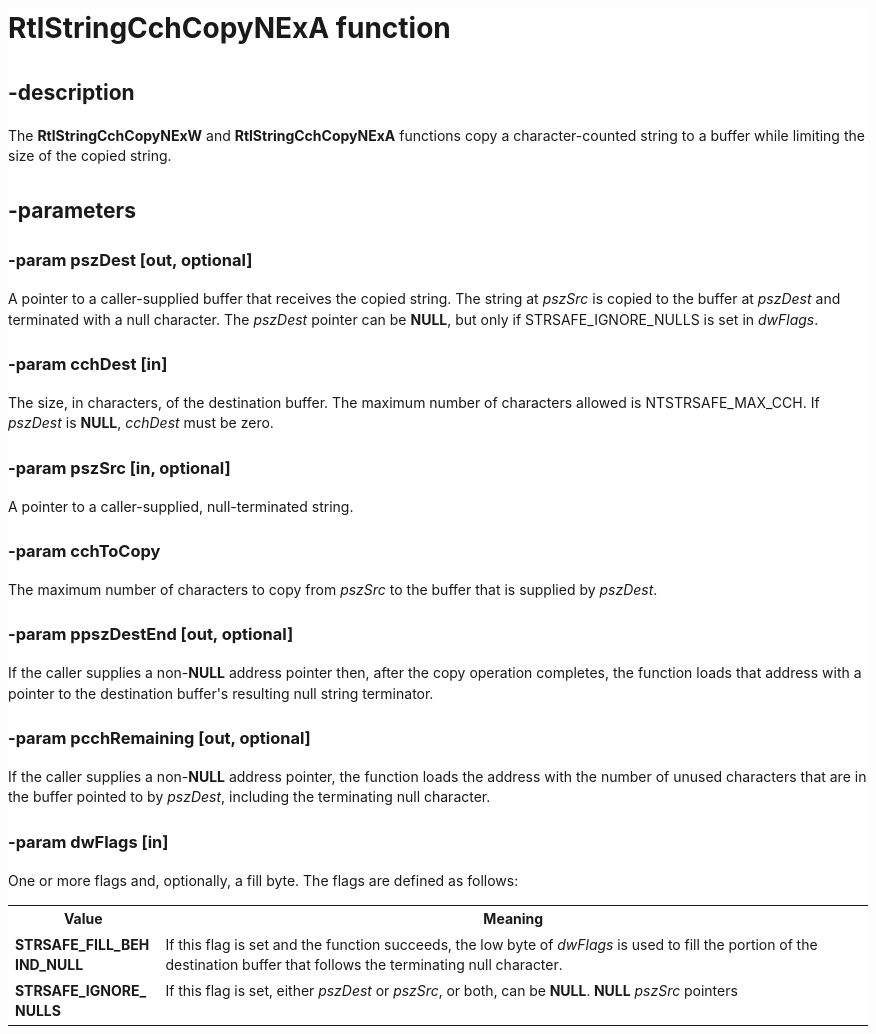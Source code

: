 # RtlStringCchCopyNExA function

## -description

The **RtlStringCchCopyNExW** and **RtlStringCchCopyNExA** functions copy a character-counted string to a buffer while limiting the size of the copied string.

## -parameters

### -param pszDest [out, optional]

A pointer to a caller-supplied buffer that receives the copied string. The string at *pszSrc* is copied to the buffer at *pszDest* and terminated with a null character. The *pszDest* pointer can be **NULL**, but only if STRSAFE_IGNORE_NULLS is set in *dwFlags*.

### -param cchDest [in]

The size, in characters, of the destination buffer. The maximum number of characters allowed is NTSTRSAFE_MAX_CCH. If *pszDest* is **NULL**, *cchDest* must be zero.

### -param pszSrc [in, optional]

A pointer to a caller-supplied, null-terminated string.

### -param cchToCopy

The maximum number of characters to copy from *pszSrc* to the buffer that is supplied by *pszDest*.

### -param ppszDestEnd [out, optional]

If the caller supplies a non-**NULL** address pointer then, after the copy operation completes, the function loads that address with a pointer to the destination buffer's resulting null string terminator.

### -param pcchRemaining [out, optional]

If the caller supplies a non-**NULL** address pointer, the function loads the address with the number of unused characters that are in the buffer pointed to by *pszDest*, including the terminating null character.

### -param dwFlags [in]

One or more flags and, optionally, a fill byte. The flags are defined as follows:

<table>
  <tr>
    <th>Value</th>
    <th>Meaning</th>
  </tr>
  <tr>
    <td><b>STRSAFE_FILL_BEHIND_NULL</b></td>
    <td>
      If this flag is set and the function succeeds, the low byte of <i>dwFlags</i> is used to fill the portion of the destination
      buffer that follows the terminating null character.
    </td>
  </tr>
  <tr>
    <td></a><b>STRSAFE_IGNORE_NULLS</b></td>
    <td>
      If this flag is set, either <i>pszDest</i> or <i>pszSrc</i>, or both, can be <b>NULL</b>. <b>NULL</b> <i>pszSrc</i> pointers